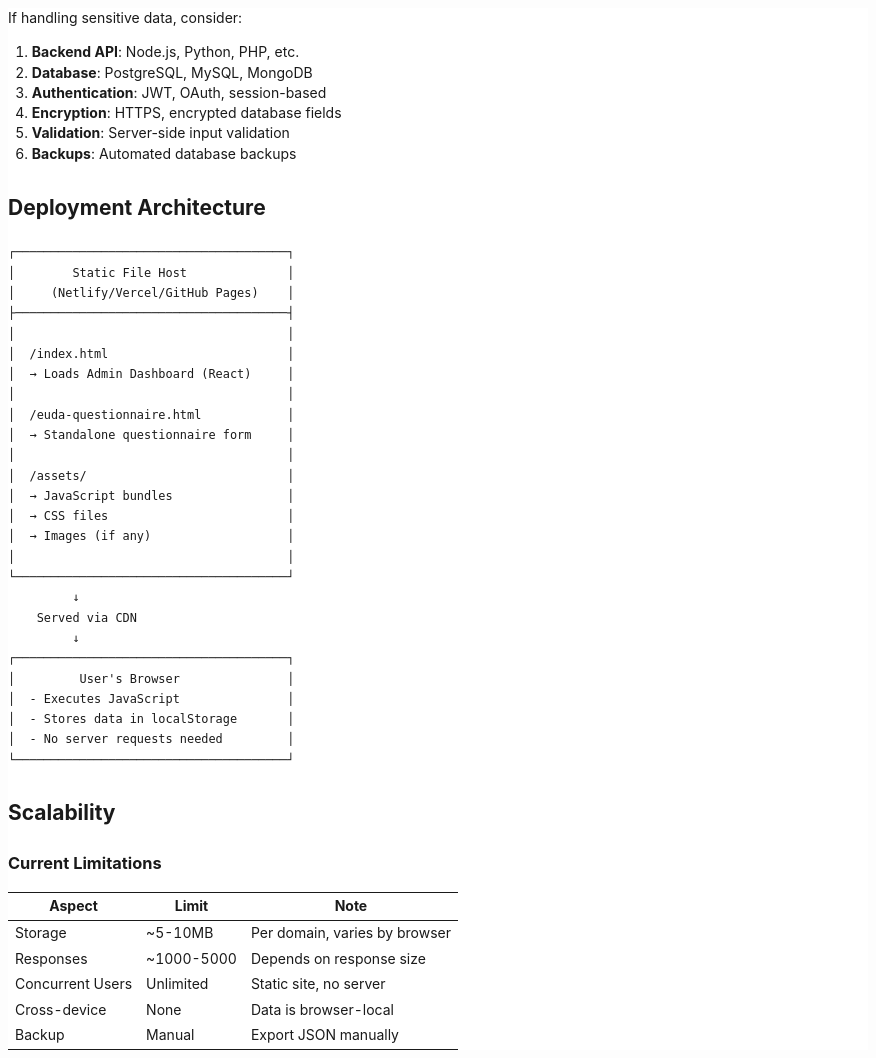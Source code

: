 If handling sensitive data, consider:

1. **Backend API**: Node.js, Python, PHP, etc.
2. **Database**: PostgreSQL, MySQL, MongoDB
3. **Authentication**: JWT, OAuth, session-based
4. **Encryption**: HTTPS, encrypted database fields
5. **Validation**: Server-side input validation
6. **Backups**: Automated database backups

## Deployment Architecture

```
┌──────────────────────────────────────┐
│        Static File Host              │
│     (Netlify/Vercel/GitHub Pages)    │
├──────────────────────────────────────┤
│                                      │
│  /index.html                         │
│  → Loads Admin Dashboard (React)     │
│                                      │
│  /euda-questionnaire.html            │
│  → Standalone questionnaire form     │
│                                      │
│  /assets/                            │
│  → JavaScript bundles                │
│  → CSS files                         │
│  → Images (if any)                   │
│                                      │
└──────────────────────────────────────┘
         ↓
    Served via CDN
         ↓
┌──────────────────────────────────────┐
│         User's Browser               │
│  - Executes JavaScript               │
│  - Stores data in localStorage       │
│  - No server requests needed         │
└──────────────────────────────────────┘
```

## Scalability

### Current Limitations

| Aspect | Limit | Note |
|--------|-------|------|
| Storage | ~5-10MB | Per domain, varies by browser |
| Responses | ~1000-5000 | Depends on response size |
| Concurrent Users | Unlimited | Static site, no server |
| Cross-device | None | Data is browser-local |
| Backup | Manual | Export JSON manually |
